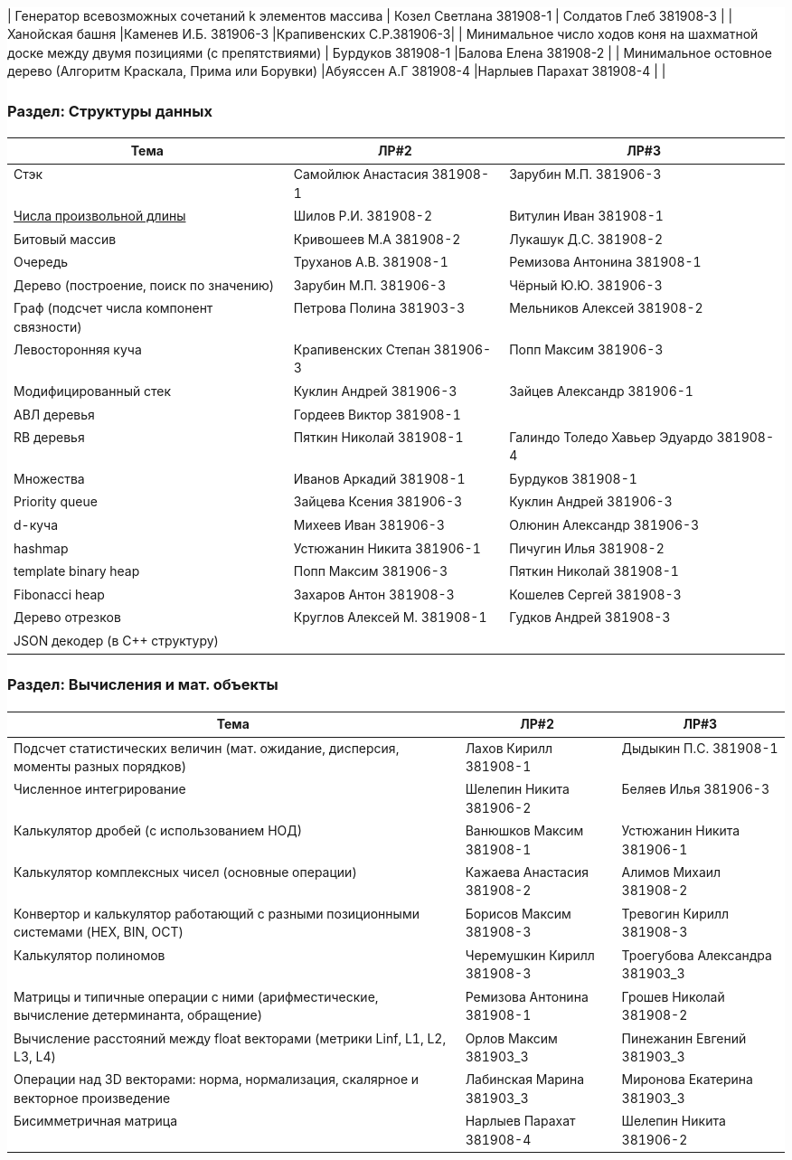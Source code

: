 | Генератор всевозможных сочетаний k элементов массива | Козел Светлана 381908-1 | Солдатов Глеб 381908-3 |
| Ханойская башня |Каменев И.Б. 381906-3  |Крапивенских С.Р.381906-3|
| Минимальное число ходов коня на шахматной доске между двумя позициями (с препятствиями) | Бурдуков  381908-1 |Балова Елена 381908-2 |
| Минимальное остовное дерево (Алгоритм Краскала, Прима или Борувки) |Абуяссен А.Г 381908-4 |Нарлыев Парахат 381908-4 | |

### Раздел: Структуры данных

| Тема | ЛР#2 | ЛР#3 |
|---|---|---|
| Стэк |Самойлюк Анастасия 381908-1 | Зарубин М.П. 381906-3 |
| [Числа произвольной длины](https://ru.wikipedia.org/wiki/%D0%94%D0%BB%D0%B8%D0%BD%D0%BD%D0%B0%D1%8F_%D0%B0%D1%80%D0%B8%D1%84%D0%BC%D0%B5%D1%82%D0%B8%D0%BA%D0%B0) | Шилов Р.И. 381908-2| Витулин Иван 381908-1 |
| Битовый массив |Кривошеев М.А 381908-2 |Лукашук Д.С. 381908-2 |
| Очередь |Труханов А.В. 381908-1 |Ремизова Антонина 381908-1 |
| Дерево (построение, поиск по значению) | Зарубин М.П. 381906-3| Чёрный Ю.Ю. 381906-3|
| Граф (подсчет числа компонент связности) |Петрова Полина 381903-3 |Мельников Алексей 381908-2 |
| Левосторонняя куча |Крапивенских Степан 381906-3 |Попп Максим 381906-3 |
| Модифицированный стек | Куклин Андрей 381906-3 |Зайцев Александр 381906-1 |
| АВЛ деревья |Гордеев Виктор 381908-1| |
| RB деревья |Пяткин Николай 381908-1 | Галиндо Толедо Хавьер Эдуардо 381908-4|
| Множества |Иванов Аркадий 381908-1| Бурдуков 381908-1 |
| Priority queue | Зайцева Ксения 381906-3 | Куклин Андрей 381906-3 |
| d-куча | Михеев Иван 381906-3 | Олюнин Александр 381906-3 |
| hashmap | Устюжанин Никита 381906-1 | Пичугин Илья 381908-2 |
| template binary heap |Попп Максим 381906-3 | Пяткин Николай 381908-1 |
| Fibonacci heap |Захаров Антон 381908-3 |Кошелев Сергей 381908-3 |
| Дерево отрезков | Круглов Алексей М. 381908-1 |Гудков Андрей 381908-3 |
| JSON декодер (в C++ структуру) | | |

### Раздел: Вычисления и мат. объекты

| Тема | ЛР#2 | ЛР#3 |
|---|---|---|
| Подсчет статистических величин (мат. ожидание, дисперсия, моменты разных порядков) | Лахов Кирилл 381908-1 |Дыдыкин П.С. 381908-1 |
| Численное интегрирование | Шелепин Никита 381906-2 | Беляев Илья 381906-3 | 
| Калькулятор дробей (с использованием НОД) |Ванюшков Максим 381908-1 | Устюжанин Никита 381906-1 |
| Калькулятор комплексных чисел (основные операции) |Кажаева Анастасия 381908-2 |Алимов Михаил 381908-2 |
| Конвертор и калькулятор работающий с разными позиционными системами (HEX, BIN, OCT) |Борисов Максим 381908-3 |Тревогин Кирилл  381908-3 |
| Калькулятор полиномов |Черемушкин Кирилл 381908-3 |Троегубова Александра 381903_3 |
| Матрицы и типичные операции с ними (арифместические, вычисление детерминанта, обращение) |Ремизова Антонина 381908-1 | Грошев Николай 381908-2 |
| Вычисление расстояний между float векторами (метрики Linf, L1, L2, L3, L4) | Орлов Максим 381903_3 |Пинежанин Евгений 381903_3 |
| Операции над 3D векторами: норма, нормализация, скалярное и векторное произведение |Лабинская Марина 381903_3 | Миронова Екатерина 381903_3 |
| Бисимметричная матрица | Нарлыев Парахат 381908-4 | Шелепин Никита 381906-2 |